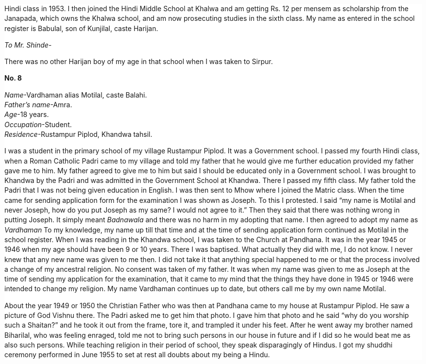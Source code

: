 Hindi class in 1953. I then joined the Hindi Middle School at Khalwa and
am getting Rs. 12 per mensem as scholarship from the Janapada, which
owns the Khalwa school, and am now prosecuting studies in the sixth
class. My name as entered in the school register is Babulal, son of
Kunjilal, caste Harijan.

*To Mr. Shinde-*

There was no other Harijan boy of my age in that school when I was taken
to Sirpur.  
 

**No. 8**

*Name*-Vardhaman alias Motilal, caste Balahi.  
*Father’s name*-Amra.  
*Age*-18 years.  
*Occupation*-Student.  
*Residence*-Rustampur Piplod, Khandwa tahsil.

I was a student in the primary school of my village Rustampur Piplod. It
was a Government school.  I passed my fourth Hindi class, when a Roman
Catholic Padri came to my village and told my father that he would give
me further education provided my father gave me to him.  My father
agreed to give me to him but said I should be educated only in a
Government school.  I was brought to Khandwa by the Padri and was
admitted in the Government School at Khandwa.  There I passed my fifth
class.  My father told the Padri that I was not being given education in
English. I was then sent to Mhow where I joined the Matric class.  When
the time came for sending application form for the examination I was
shown as Joseph.  To this I protested.  I said “my name is Motilal and
never Joseph, how do you put Joseph as my same? I would not agree to
it.” Then they said that there was nothing wrong in putting Joseph.  It
simply meant *Badnawala* and there was no harm in my adopting that
name.  I then agreed to adopt my name as *Vardhaman* To my knowledge, my
name up till that time and at the time of sending application form
continued as Motilal in the school register.  When I was reading in the
Khandwa school, I was taken to the Church at Pandhana.  It was in the
year 1945 or 1946 when my age should have been 9 or 10 years.  There I
was baptised.  What actually they did with me, I do not know.  I never
knew that any new name was given to me then. I did not take it that
anything special happened to me or that the process involved a change of
my ancestral religion.  No consent was taken of my father.  It was when
my name was given to me as Joseph at the time of sending my application
for the examination, that it came to my mind that the things they have
done in 1945 or 1946 were intended to change my religion.  My name
Vardhaman continues up to date, but others call me by my own name
Motilal.

About the year 1949 or 1950 the Christian Father who was then at
Pandhana came to my house at Rustampur Piplod.  He saw a picture of God
Vishnu there.  The Padri asked me to get him that photo. I gave him that
photo and he said “why do you worship such a Shaitan?” and he took it
out from the frame, tore it, and trampled it under his feet.  After he
went away my brother named Biharilal, who was feeling enraged, told me
not to bring such persons in our house in future and if I did so he
would beat me as also such persons.  While teaching religion in their
period of school, they speak disparagingly of Hindus.  I got my shuddhi
ceremony performed in June 1955 to set at rest all doubts about my being
a Hindu.
